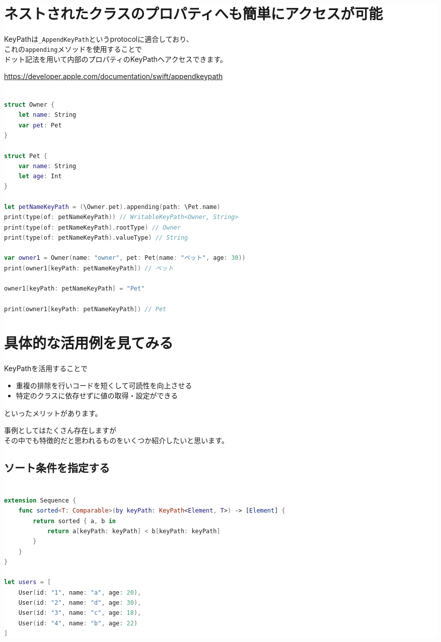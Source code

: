   
# ネストされたクラスのプロパティへも簡単にアクセスが可能  
  
KeyPathは```_AppendKeyPath```というprotocolに適合しており、  
これの```appending```メソッドを使用することで  
ドット記法を用いて内部のプロパティのKeyPathへアクセスできます。  
  
https://developer.apple.com/documentation/swift/appendkeypath  
  
```swift

struct Owner {
    let name: String
    var pet: Pet
}

struct Pet {
    var name: String
    let age: Int
}

let petNameKeyPath = (\Owner.pet).appending(path: \Pet.name)
print(type(of: petNameKeyPath)) // WritableKeyPath<Owner, String>
print(type(of: petNameKeyPath).rootType) // Owner
print(type(of: petNameKeyPath).valueType) // String

var owner1 = Owner(name: "owner", pet: Pet(name: "ペット", age: 30))
print(owner1[keyPath: petNameKeyPath]) // ペット

owner1[keyPath: petNameKeyPath] = "Pet"

print(owner1[keyPath: petNameKeyPath]) // Pet
```  
  
  
# 具体的な活用例を見てみる  
  
KeyPathを活用することで  
  
- 重複の排除を行いコードを短くして可読性を向上させる  
- 特定のクラスに依存せずに値の取得・設定ができる  
  
といったメリットがあります。  
  
事例としてはたくさん存在しますが  
その中でも特徴的だと思われるものをいくつか紹介したいと思います。  
  
## ソート条件を指定する  
  
```swift

extension Sequence {
    func sorted<T: Comparable>(by keyPath: KeyPath<Element, T>) -> [Element] {
        return sorted { a, b in
            return a[keyPath: keyPath] < b[keyPath: keyPath]
        }
    }
}

let users = [
    User(id: "1", name: "a", age: 20),
    User(id: "2", name: "d", age: 30),
    User(id: "3", name: "c", age: 18),
    User(id: "4", name: "b", age: 22)
]
```